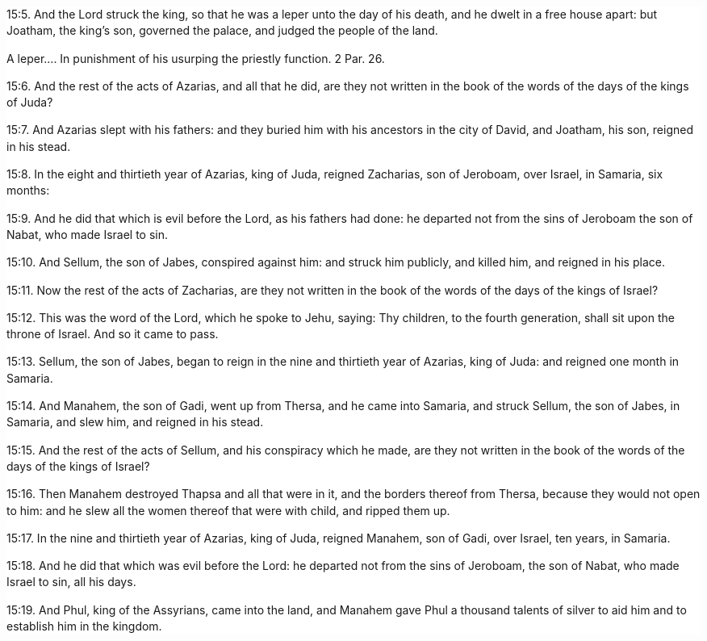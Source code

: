 15:5. And the Lord struck the king, so that he was a leper unto the day
of his death, and he dwelt in a free house apart: but Joatham, the
king’s son, governed the palace, and judged the people of the land.

A leper.... In punishment of his usurping the priestly function. 2 Par.
26.

15:6. And the rest of the acts of Azarias, and all that he did, are
they not written in the book of the words of the days of the kings of
Juda?

15:7. And Azarias slept with his fathers: and they buried him with his
ancestors in the city of David, and Joatham, his son, reigned in his
stead.

15:8. In the eight and thirtieth year of Azarias, king of Juda, reigned
Zacharias, son of Jeroboam, over Israel, in Samaria, six months:

15:9. And he did that which is evil before the Lord, as his fathers had
done: he departed not from the sins of Jeroboam the son of Nabat, who
made Israel to sin.

15:10. And Sellum, the son of Jabes, conspired against him: and struck
him publicly, and killed him, and reigned in his place.

15:11. Now the rest of the acts of Zacharias, are they not written in
the book of the words of the days of the kings of Israel?

15:12. This was the word of the Lord, which he spoke to Jehu, saying:
Thy children, to the fourth generation, shall sit upon the throne of
Israel. And so it came to pass.

15:13. Sellum, the son of Jabes, began to reign in the nine and
thirtieth year of Azarias, king of Juda: and reigned one month in
Samaria.

15:14. And Manahem, the son of Gadi, went up from Thersa, and he came
into Samaria, and struck Sellum, the son of Jabes, in Samaria, and slew
him, and reigned in his stead.

15:15. And the rest of the acts of Sellum, and his conspiracy which he
made, are they not written in the book of the words of the days of the
kings of Israel?

15:16. Then Manahem destroyed Thapsa and all that were in it, and the
borders thereof from Thersa, because they would not open to him: and he
slew all the women thereof that were with child, and ripped them up.

15:17. In the nine and thirtieth year of Azarias, king of Juda, reigned
Manahem, son of Gadi, over Israel, ten years, in Samaria.

15:18. And he did that which was evil before the Lord: he departed not
from the sins of Jeroboam, the son of Nabat, who made Israel to sin,
all his days.

15:19. And Phul, king of the Assyrians, came into the land, and Manahem
gave Phul a thousand talents of silver to aid him and to establish him
in the kingdom.
